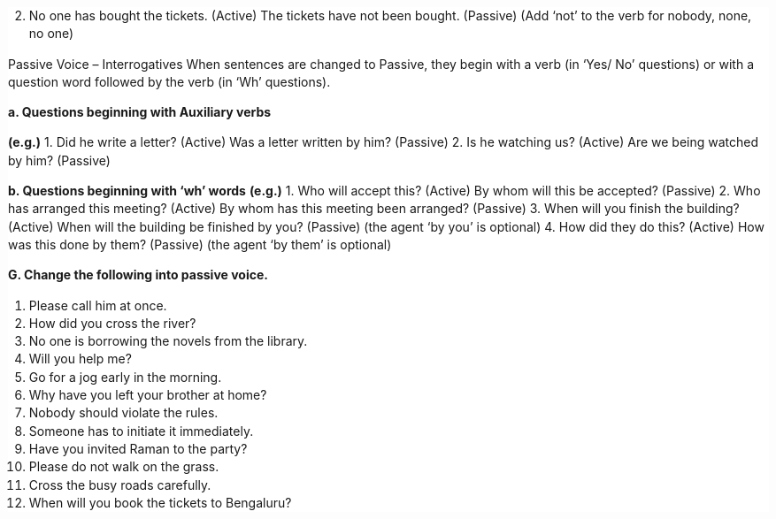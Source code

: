 2. No one has bought the tickets.
(Active)
The tickets have not been bought.
(Passive)
(Add ‘not’ to the verb for nobody,
none, no one)

Passive Voice – Interrogatives
When sentences are changed to
Passive, they begin with a verb (in ‘Yes/
No’ questions) or with a question word
followed by the verb (in ‘Wh’ questions).

**a. Questions beginning with Auxiliary
verbs**

**(e.g.)** 1. Did he write a letter? (Active)
Was a letter written by him?
(Passive)
2. Is he watching us? (Active)
Are we being watched by him?
(Passive)

**b. Questions beginning with ‘wh’ words**
**(e.g.)** 1. Who will accept this? (Active)
By whom will this be accepted?
(Passive)
2. Who has arranged this meeting?
(Active)
By whom has this meeting been
arranged? (Passive)
3. When will you finish the
building? (Active)
When will the building be
finished by you? (Passive)
(the agent ‘by you’ is optional)
4. How did they do this? (Active)
How was this done by them?
(Passive)
(the agent ‘by them’ is optional)

**G. Change the following into passive
voice.**
1. Please call him at once.
2. How did you cross the river?
3. No one is borrowing the novels from
the library.
4. Will you help me?
5. Go for a jog early in the morning.
6. Why have you left your brother at
home?
7. Nobody should violate the rules.
8. Someone has to initiate it immediately.
9. Have you invited Raman to the party?
10. Please do not walk on the grass.
11. Cross the busy roads carefully.
12. When will you book the tickets to
Bengaluru?

